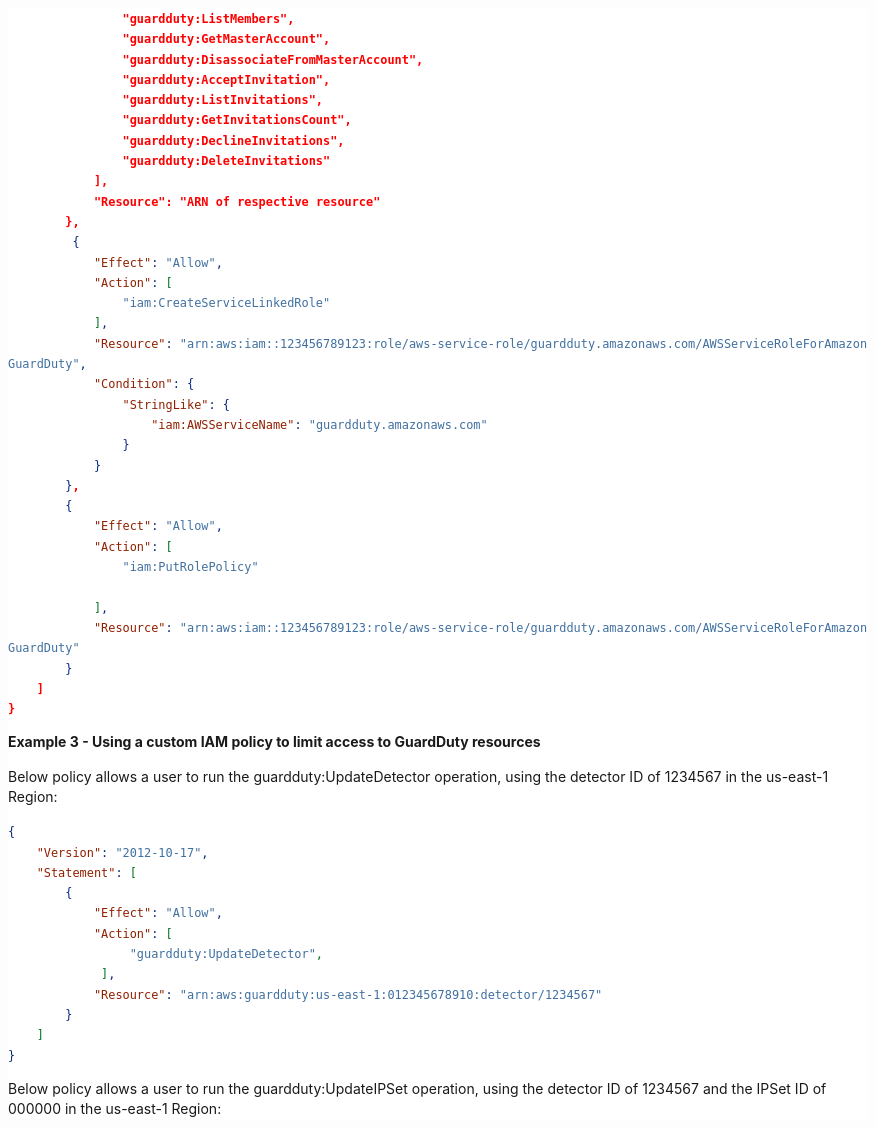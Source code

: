 ```json
                "guardduty:ListMembers",
                "guardduty:GetMasterAccount",
                "guardduty:DisassociateFromMasterAccount",
                "guardduty:AcceptInvitation",
                "guardduty:ListInvitations",
                "guardduty:GetInvitationsCount",
                "guardduty:DeclineInvitations",
                "guardduty:DeleteInvitations"
            ],
            "Resource": "ARN of respective resource"
        }, 
         {
            "Effect": "Allow",
            "Action": [
                "iam:CreateServiceLinkedRole"
            ],
            "Resource": "arn:aws:iam::123456789123:role/aws-service-role/guardduty.amazonaws.com/AWSServiceRoleForAmazonGuardDuty",
            "Condition": {
                "StringLike": {
                    "iam:AWSServiceName": "guardduty.amazonaws.com"
                }
            }
        },
        {
            "Effect": "Allow",
            "Action": [
                "iam:PutRolePolicy"
                
            ],
            "Resource": "arn:aws:iam::123456789123:role/aws-service-role/guardduty.amazonaws.com/AWSServiceRoleForAmazonGuardDuty"
        }
    ]
}
```

**Example 3 - Using a custom IAM policy to limit access to GuardDuty resources**

Below policy allows a user to run the guardduty:UpdateDetector operation, using the detector ID of 1234567 in the us-east-1 Region:

```json
{
    "Version": "2012-10-17",
    "Statement": [
        {
            "Effect": "Allow",
            "Action": [
                 "guardduty:UpdateDetector",
             ],
            "Resource": "arn:aws:guardduty:us-east-1:012345678910:detector/1234567"
        }
    ]
}
```
Below policy allows a user to run the guardduty:UpdateIPSet operation, using the detector ID of 1234567 and the IPSet ID of 000000 in the us-east-1 Region:
